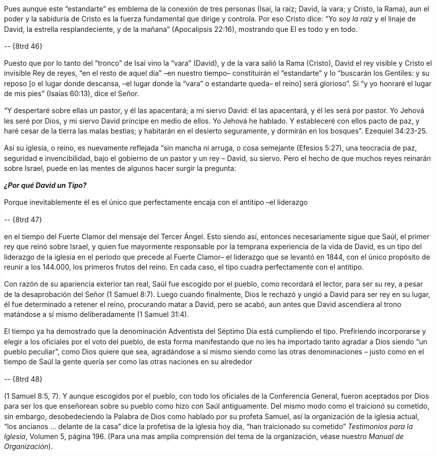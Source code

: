  Pues aunque este “estandarte” es emblema de la conexión de tres personas (Isaí, la raíz; David, la vara; y Cristo, la Rama), aun el poder y la sabiduría de Cristo es la fuerza fundamental que dirige y controla. Por eso Cristo dice: “Yo _soy la raíz_ y el linaje de David, la estrella resplandeciente, y de la mañana” (Apocalipsis 22:16), mostrando que El es todo y en todo.

 -- {8trd 46}   
  
  Puesto que por lo tanto del “tronco” de Isaí vino la “vara” (David), y de la vara salió la Rama (Cristo), David el rey visible y Cristo el invisible Rey de reyes, “en el resto de aquel día” –en nuestro tiempo– constituirán el “estandarte” y lo “buscarán los Gentiles: y su reposo [o el lugar donde descansa, –el lugar donde la “vara” o estandarte queda– el reino] será glorioso”. Si “y yo honraré el lugar de mis pies” (Isaías 60:13), dice el Señor.

 “Y despertaré sobre ellas un pastor, y él las apacentará; a mi siervo David: él las apacentará, y él les será por pastor. Yo Jehová les seré por Dios, y mi siervo David príncipe en medio de ellos. Yo Jehová he hablado. Y estableceré con ellos pacto de paz, y haré cesar de la tierra las malas bestias; y habitarán en el desierto seguramente, y dormirán en los bosques”. Ezequiel 34:23-25.

 Así su iglesia, o reino, es nuevamente reflejada “sin mancha ni arruga, o cosa semejante (Efesios 5:27), una teocracia de paz, seguridad e invencibilidad, bajo el gobierno de un pastor y un rey – David, su siervo. Pero el hecho de que muchos reyes reinarán sobre Israel, puede en las mentes de algunos hacer surgir la pregunta:

 **_¿Por qué David un Tipo?_**

 Porque inevitablemente él es el único que perfectamente encaja con el antitipo –el liderazgo

 -- {8trd 47}   
  
  en el tiempo del Fuerte Clamor del mensaje del Tercer Ángel. Esto siendo así, entonces necesariamente sigue que Saúl, el primer rey que reinó sobre Israel, y quien fue mayormente responsable por la temprana experiencia de la vida de David, es un tipo del liderazgo de la iglesia en el período que precede al Fuerte Clamor– el liderazgo que se levantó en 1844, con el único propósito de reunir a los 144.000, los primeros frutos del reino. En cada caso, el tipo cuadra perfectamente con el antitipo.

 Con razón de su apariencia exterior tan real, Saúl fue escogido por el pueblo, como recordará el lector, para ser su rey, a pesar de la desaprobación del Señor (1 Samuel 8:7). Luego cuando finalmente, Dios le rechazó y ungió a David para ser rey en su lugar, él fue determinado a retener el reino, procurando matar a David, pero se acabó, aun antes que David ascendiera al trono matándose a sí mismo deliberadamente (1 Samuel 31:4).

 El tiempo ya ha demostrado que la denominación Adventista del Séptimo Día está cumpliendo el tipo. Prefiriendo incorporarse y elegir a los oficiales por el voto del pueblo, de esta forma manifestando que no les ha importado tanto agradar a Dios siendo “un pueblo peculiar”, como Dios quiere que sea, agradándose a sí mismo siendo como las otras denominaciones – justo como en el tiempo de Saúl la gente quería ser como las otras naciones en su alrededor

 -- {8trd 48}   
  
  (1 Samuel 8:5, 7). Y aunque escogidos por el pueblo, con todo los oficiales de la Conferencia General, fueron aceptados por Dios para ser los que enseñorean sobre su pueblo como hizo con Saúl antiguamente. Del mismo modo como el traicionó su cometido, sin embargo, desobedeciendo la Palabra de Dios como hablado por su profeta Samuel, así la organización de la iglesia actual, “los ancianos … delante de la casa” dice la profetisa de la iglesia hoy día, “han traicionado su cometido” _Testimonios para la Iglesia_, Volumen 5, página 196. (Para una mas amplia comprensión del tema de la organización, véase nuestro _Manual de Organización_).
